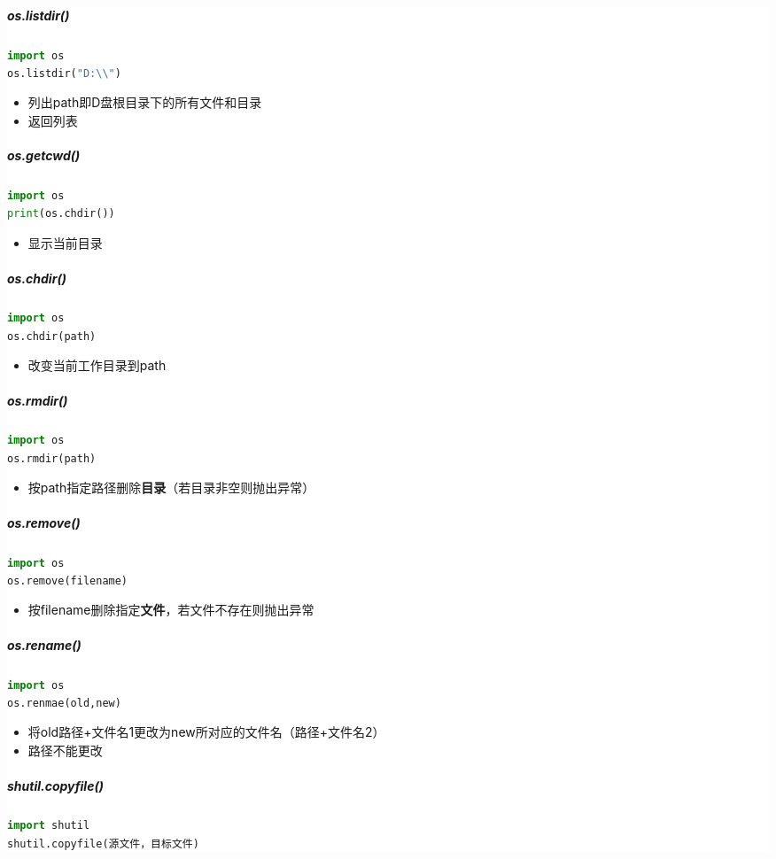 ##### os.listdir()

```python
import os
os.listdir("D:\\")
```

+ 列出path即D盘根目录下的所有文件和目录
+ 返回列表

##### os.getcwd()

```python
import os
print(os.chdir())
```

+ 显示当前目录

##### os.chdir()

```python
import os
os.chdir(path)
```

+ 改变当前工作目录到path

##### os.rmdir()

```python
import os
os.rmdir(path)
```

+ 按path指定路径删除**目录**（若目录非空则抛出异常）

##### os.remove()

```python
import os
os.remove(filename)
```

+ 按filename删除指定**文件**，若文件不存在则抛出异常

##### os.rename()

```python
import os
os.renmae(old,new)
```

+ 将old路径+文件名1更改为new所对应的文件名（路径+文件名2）
+ 路径不能更改

##### shutil.copyfile()

```python
import shutil
shutil.copyfile(源文件，目标文件)
```
